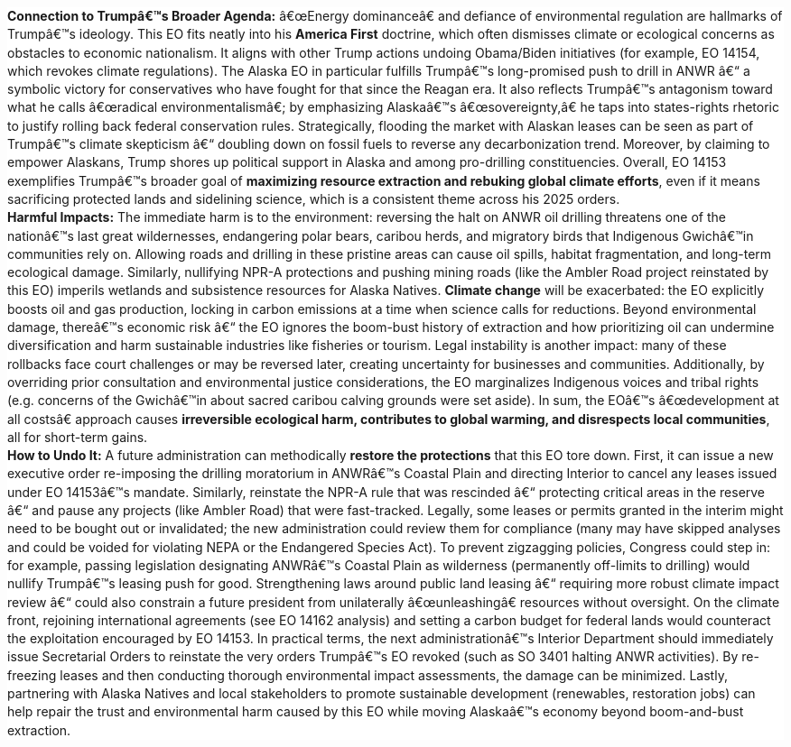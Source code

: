 **Connection to Trumpâ€™s Broader Agenda:** â€œEnergy dominanceâ€ and defiance of environmental regulation are hallmarks of Trumpâ€™s ideology. This EO fits neatly into his **America First** doctrine, which often dismisses climate or ecological concerns as obstacles to economic nationalism. It aligns with other Trump actions undoing Obama/Biden initiatives (for example, EO 14154, which revokes climate regulations). The Alaska EO in particular fulfills Trumpâ€™s long-promised push to drill in ANWR â€“ a symbolic victory for conservatives who have fought for that since the Reagan era. It also reflects Trumpâ€™s antagonism toward what he calls â€œradical environmentalismâ€; by emphasizing Alaskaâ€™s â€œsovereignty,â€ he taps into states-rights rhetoric to justify rolling back federal conservation rules. Strategically, flooding the market with Alaskan leases can be seen as part of Trumpâ€™s climate skepticism â€“ doubling down on fossil fuels to reverse any decarbonization trend. Moreover, by claiming to empower Alaskans, Trump shores up political support in Alaska and among pro-drilling constituencies. Overall, EO 14153 exemplifies Trumpâ€™s broader goal of **maximizing resource extraction and rebuking global climate efforts**, even if it means sacrificing protected lands and sidelining science, which is a consistent theme across his 2025 orders.  
**Harmful Impacts:** The immediate harm is to the environment: reversing the halt on ANWR oil drilling threatens one of the nationâ€™s last great wildernesses, endangering polar bears, caribou herds, and migratory birds that Indigenous Gwichâ€™in communities rely on. Allowing roads and drilling in these pristine areas can cause oil spills, habitat fragmentation, and long-term ecological damage. Similarly, nullifying NPR-A protections and pushing mining roads (like the Ambler Road project reinstated by this EO) imperils wetlands and subsistence resources for Alaska Natives. **Climate change** will be exacerbated: the EO explicitly boosts oil and gas production, locking in carbon emissions at a time when science calls for reductions. Beyond environmental damage, thereâ€™s economic risk â€“ the EO ignores the boom-bust history of extraction and how prioritizing oil can undermine diversification and harm sustainable industries like fisheries or tourism. Legal instability is another impact: many of these rollbacks face court challenges or may be reversed later, creating uncertainty for businesses and communities. Additionally, by overriding prior consultation and environmental justice considerations, the EO marginalizes Indigenous voices and tribal rights (e.g. concerns of the Gwichâ€™in about sacred caribou calving grounds were set aside). In sum, the EOâ€™s â€œdevelopment at all costsâ€ approach causes **irreversible ecological harm, contributes to global warming, and disrespects local communities**, all for short-term gains.  
**How to Undo It:** A future administration can methodically **restore the protections** that this EO tore down. First, it can issue a new executive order re-imposing the drilling moratorium in ANWRâ€™s Coastal Plain and directing Interior to cancel any leases issued under EO 14153â€™s mandate. Similarly, reinstate the NPR-A rule that was rescinded â€“ protecting critical areas in the reserve â€“ and pause any projects (like Ambler Road) that were fast-tracked. Legally, some leases or permits granted in the interim might need to be bought out or invalidated; the new administration could review them for compliance (many may have skipped analyses and could be voided for violating NEPA or the Endangered Species Act). To prevent zigzagging policies, Congress could step in: for example, passing legislation designating ANWRâ€™s Coastal Plain as wilderness (permanently off-limits to drilling) would nullify Trumpâ€™s leasing push for good. Strengthening laws around public land leasing â€“ requiring more robust climate impact review â€“ could also constrain a future president from unilaterally â€œunleashingâ€ resources without oversight. On the climate front, rejoining international agreements (see EO 14162 analysis) and setting a carbon budget for federal lands would counteract the exploitation encouraged by EO 14153. In practical terms, the next administrationâ€™s Interior Department should immediately issue Secretarial Orders to reinstate the very orders Trumpâ€™s EO revoked (such as SO 3401 halting ANWR activities). By re-freezing leases and then conducting thorough environmental impact assessments, the damage can be minimized. Lastly, partnering with Alaska Natives and local stakeholders to promote sustainable development (renewables, restoration jobs) can help repair the trust and environmental harm caused by this EO while moving Alaskaâ€™s economy beyond boom-and-bust extraction.
